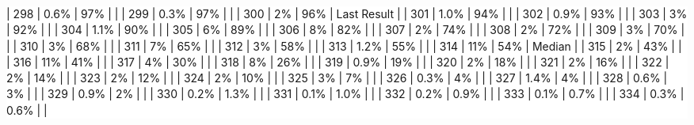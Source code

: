 | 298 | 0.6% | 97% |  |
| 299 | 0.3% | 97% |  |
| 300 | 2% | 96% | Last Result |
| 301 | 1.0% | 94% |  |
| 302 | 0.9% | 93% |  |
| 303 | 3% | 92% |  |
| 304 | 1.1% | 90% |  |
| 305 | 6% | 89% |  |
| 306 | 8% | 82% |  |
| 307 | 2% | 74% |  |
| 308 | 2% | 72% |  |
| 309 | 3% | 70% |  |
| 310 | 3% | 68% |  |
| 311 | 7% | 65% |  |
| 312 | 3% | 58% |  |
| 313 | 1.2% | 55% |  |
| 314 | 11% | 54% | Median |
| 315 | 2% | 43% |  |
| 316 | 11% | 41% |  |
| 317 | 4% | 30% |  |
| 318 | 8% | 26% |  |
| 319 | 0.9% | 19% |  |
| 320 | 2% | 18% |  |
| 321 | 2% | 16% |  |
| 322 | 2% | 14% |  |
| 323 | 2% | 12% |  |
| 324 | 2% | 10% |  |
| 325 | 3% | 7% |  |
| 326 | 0.3% | 4% |  |
| 327 | 1.4% | 4% |  |
| 328 | 0.6% | 3% |  |
| 329 | 0.9% | 2% |  |
| 330 | 0.2% | 1.3% |  |
| 331 | 0.1% | 1.0% |  |
| 332 | 0.2% | 0.9% |  |
| 333 | 0.1% | 0.7% |  |
| 334 | 0.3% | 0.6% |  |